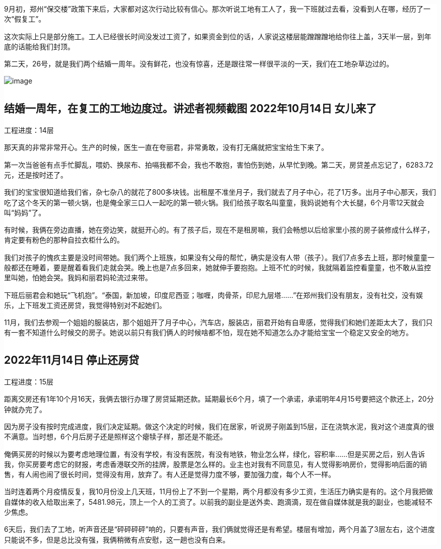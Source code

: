 
9月初，郑州“保交楼”政策下来后，大家都对这次行动比较有信心。那次听说工地有工人了，我一下班就过去看，没看到人在哪，经历了一次“假复工”。


这次实际上只是部分施工。工人已经很长时间没发过工资了，如果资金到位的话，人家说这楼层能蹭蹭蹭地给你往上盖，3天半一层，到年底的话能给我们封顶。


第二天，26号，就是我们两个结婚一周年。没有鲜花，也没有惊喜，还是跟往常一样很平淡的一天，我们在工地杂草边过的。


![image](https://chinadigitaltimes.net/chinese/files/2023/11/post-702407-655adf586d187.)


结婚一周年，在复工的工地边度过。讲述者视频截图
2022年10月14日 女儿来了
----------------


工程进度：14层


那天真的非常非常开心。生产的时候，医生一直在夸丽君，非常勇敢，没有打无痛就把宝宝给生下来了。


第一次当爸爸有点手忙脚乱，喂奶、换尿布、拍嗝我都不会，我也不敢抱，害怕伤到她，从早忙到晚。第二天，房贷差点忘记了，6283.72元，还是按时还了。


我们的宝宝很知道给我们省，杂七杂八的就花了800多块钱。出租屋不准坐月子，我们就去了月子中心，花了1万多。出月子中心那天，我们吃了这个冬天的第一顿火锅，也是俺全家三口人一起吃的第一顿火锅。我们给孩子取名叫童童，我妈说她有个大长腿，6个月零12天就会叫“妈妈”了。


有时候，我俩在旁边直播，她在旁边笑，就挺开心的。有了孩子后，现在不是租房嘛，我们会畅想以后给家里小孩的房子装修成什么样子，肯定要有粉色的那种自拉衣柜什么的。


我们对孩子的愧疚主要是没时间带她。我们两个上班族，如果没有父母的帮忙，确实是没有人带（孩子）。我们7点多去上班，那时候童童一般都还在睡着，要是醒着看我们走就会哭。晚上也是7点多回来，她就伸手要抱抱。上班不忙的时候，我就隔着监控看童童，也不敢从监控里叫她，怕她会哭。我妈和丽君妈轮流过来带。


下班后丽君会和她玩“飞机抱”。“泰国，新加坡，印度尼西亚；咖喱，肉骨茶，印尼九层塔……”在郑州我们没有朋友，没有社交，没有娱乐，上下班发工资还房贷，我觉得特别对不起她们。


11月，我们去参观一个姐姐的服装店，那个姐姐开了月子中心，汽车店，服装店，丽君开始有自卑感，觉得我们和她们差距太大了，我们只有一套不知道什么时候交的房子。她说以前只有我们俩人的时候啥都不怕，现在她不知道怎么办才能给宝宝一个稳定又安全的地方。


2022年11月14日 停止还房贷
-----------------


工程进度：15层


距离交房还有1年10个月16天，我俩去银行办理了房贷延期还款。延期最长6个月，填了一个承诺，承诺明年4月15号要把这个款还上，20分钟就办完了。


因为房子没有按时完成进度，我们决定延期。做这个决定的时候，我们在居家，听说房子刚盖到15层，正在浇筑水泥，我对这个进度真的很不满意。当时想，6个月后房子还是照样这个瘪犊子样，那还是不能还。


俺俩买房的时候以为要考虑地理位置，有没有学校，有没有医院，有没有地铁，物业怎么样，绿化，容积率……但是买房之后，别人告诉我，你买房要考虑它的财报，考虑香港联交所的挂牌，股票是怎么样的。业主也对我有不同意见，有人觉得影响房价，觉得影响后面的销售，有人闹也闹了很长时间，觉得没有用，放弃了。有人还是觉得力度不够，要加强力度，每个人不一样。


当时连着两个月疫情反复，我10月份没上几天班，11月份上了不到一个星期，两个月都没有多少工资，生活压力确实是有的。这个月我把做自媒体的收入给取出来了，5481.98元，顶上一个人的工资了。以前我的副业是送外卖、跑滴滴，现在做自媒体就是我的副业，也能减轻不少焦虑。


6天后，我们去了工地，听声音还是“砰砰砰砰”响的，只要有声音，我们俩就觉得还是有希望。楼层有增加，两个月盖了3层左右，这个进度只能说不多，但是总比没有强，我俩稍微有点安慰，这一趟也没有白来。

